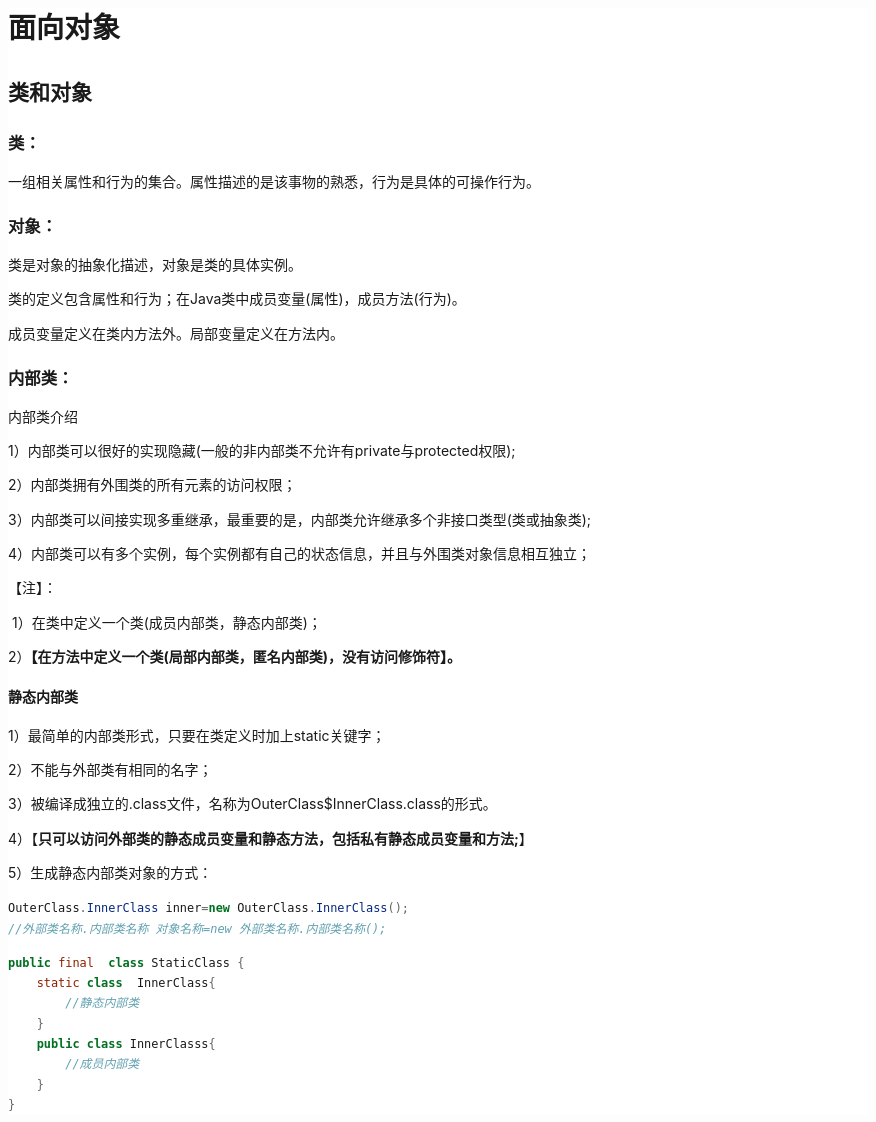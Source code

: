   

# 面向对象

## 类和对象

### 类：

一组相关属性和行为的集合。属性描述的是该事物的熟悉，行为是具体的可操作行为。

### 对象：

类是对象的抽象化描述，对象是类的具体实例。

类的定义包含属性和行为；在Java类中成员变量(属性)，成员方法(行为)。

成员变量定义在类内方法外。局部变量定义在方法内。

### 内部类：

内部类介绍

1）内部类可以很好的实现隐藏(一般的非内部类不允许有private与protected权限);

2）内部类拥有外围类的所有元素的访问权限；

3）内部类可以间接实现多重继承，最重要的是，内部类允许继承多个非接口类型(类或抽象类);

4）内部类可以有多个实例，每个实例都有自己的状态信息，并且与外围类对象信息相互独立；

【注】：

​			1）在类中定义一个类(成员内部类，静态内部类)；

​			2）**【在方法中定义一个类(局部内部类，匿名内部类)，没有访问修饰符】。**

#### 静态内部类

1）最简单的内部类形式，只要在类定义时加上static关键字；

2）不能与外部类有相同的名字；

3）被编译成独立的.class文件，名称为OuterClass$InnerClass.class的形式。

4）【**只可以访问外部类的静态成员变量和静态方法，包括私有静态成员变量和方法;**】

5）生成静态内部类对象的方式：

```java
OuterClass.InnerClass inner=new OuterClass.InnerClass();
//外部类名称.内部类名称 对象名称=new 外部类名称.内部类名称();
```

```java
public final  class StaticClass {
    static class  InnerClass{
        //静态内部类
    }
    public class InnerClasss{
        //成员内部类
    }
}
```
